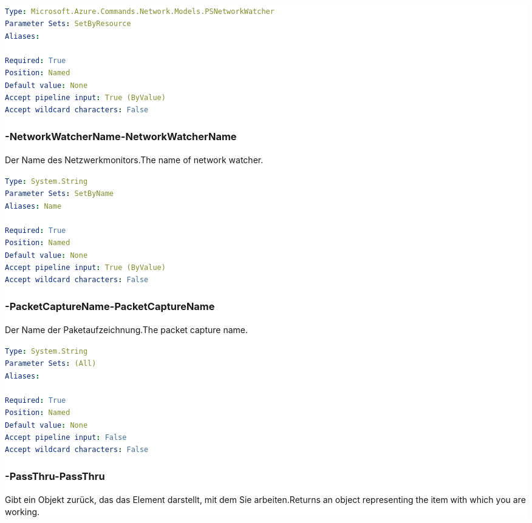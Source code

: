 ```yaml
Type: Microsoft.Azure.Commands.Network.Models.PSNetworkWatcher
Parameter Sets: SetByResource
Aliases:

Required: True
Position: Named
Default value: None
Accept pipeline input: True (ByValue)
Accept wildcard characters: False
```

### <span data-ttu-id="ed4cb-124">-NetworkWatcherName</span><span class="sxs-lookup"><span data-stu-id="ed4cb-124">-NetworkWatcherName</span></span>
<span data-ttu-id="ed4cb-125">Der Name des Netzwerkmonitors.</span><span class="sxs-lookup"><span data-stu-id="ed4cb-125">The name of network watcher.</span></span>

```yaml
Type: System.String
Parameter Sets: SetByName
Aliases: Name

Required: True
Position: Named
Default value: None
Accept pipeline input: True (ByValue)
Accept wildcard characters: False
```

### <span data-ttu-id="ed4cb-126">-PacketCaptureName</span><span class="sxs-lookup"><span data-stu-id="ed4cb-126">-PacketCaptureName</span></span>
<span data-ttu-id="ed4cb-127">Der Name der Paketaufzeichnung.</span><span class="sxs-lookup"><span data-stu-id="ed4cb-127">The packet capture name.</span></span>

```yaml
Type: System.String
Parameter Sets: (All)
Aliases:

Required: True
Position: Named
Default value: None
Accept pipeline input: False
Accept wildcard characters: False
```

### <span data-ttu-id="ed4cb-128">-PassThru</span><span class="sxs-lookup"><span data-stu-id="ed4cb-128">-PassThru</span></span>
<span data-ttu-id="ed4cb-129">Gibt ein Objekt zurück, das das Element darstellt, mit dem Sie arbeiten.</span><span class="sxs-lookup"><span data-stu-id="ed4cb-129">Returns an object representing the item with which you are working.</span></span>
